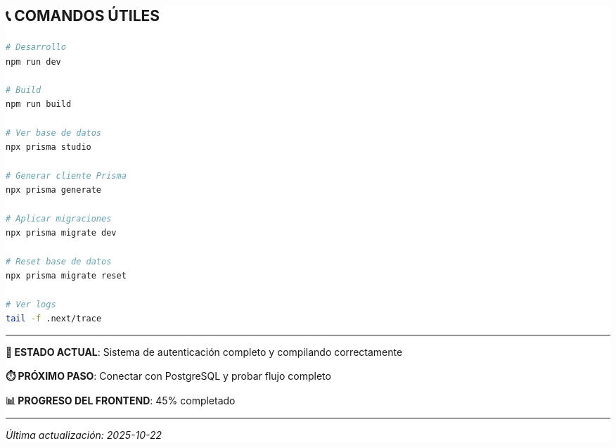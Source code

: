 
## 📞 COMANDOS ÚTILES

```bash
# Desarrollo
npm run dev

# Build
npm run build

# Ver base de datos
npx prisma studio

# Generar cliente Prisma
npx prisma generate

# Aplicar migraciones
npx prisma migrate dev

# Reset base de datos
npx prisma migrate reset

# Ver logs
tail -f .next/trace
```

---

**🎯 ESTADO ACTUAL**: Sistema de autenticación completo y compilando correctamente

**⏱️ PRÓXIMO PASO**: Conectar con PostgreSQL y probar flujo completo

**📊 PROGRESO DEL FRONTEND**: 45% completado

---

_Última actualización: 2025-10-22_
